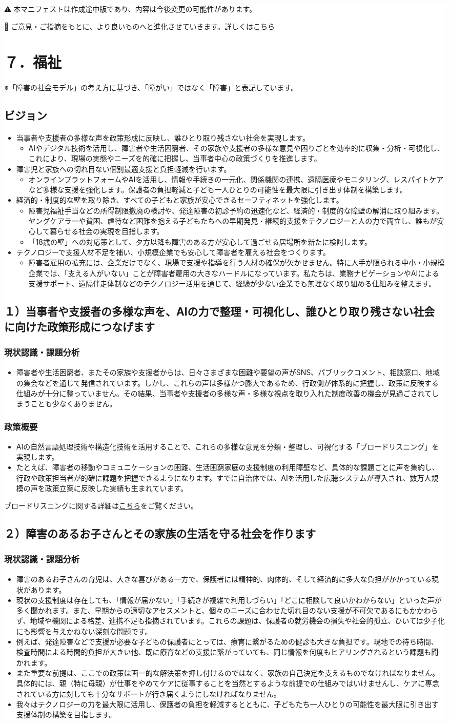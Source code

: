 ⚠️ 本マニフェストは作成途中版であり、内容は今後変更の可能性があります。

💬 ご意見・ご指摘をもとに、より良いものへと進化させていきます。詳しくは[こちら](README.md#このマニフェスト自身もみんなの知恵を集めて改善していきます)


# ７．福祉

※「障害の社会モデル」の考え方に基づき、「障がい」ではなく「障害」と表記しています。

## ビジョン

* 当事者や支援者の多様な声を政策形成に反映し、誰ひとり取り残さない社会を実現します。  
  * AIやデジタル技術を活用し、障害者や生活困窮者、その家族や支援者の多様な意見や困りごとを効率的に収集・分析・可視化し、これにより、現場の実態やニーズを的確に把握し、当事者中心の政策づくりを推進します。  
* 障害児と家族への切れ目ない個別最適支援と負担軽減を行います。  
  * オンラインプラットフォームやAIを活用し、情報や手続きの一元化、関係機関の連携、遠隔医療やモニタリング、レスパイトケアなど多様な支援を強化します。保護者の負担軽減と子ども一人ひとりの可能性を最大限に引き出す体制を構築します。  
* 経済的・制度的な壁を取り除き、すべての子どもと家族が安心できるセーフティネットを強化します。  
  * 障害児福祉手当などの所得制限撤廃の検討や、発達障害の初診予約の迅速化など、経済的・制度的な障壁の解消に取り組みます。ヤングケアラーや貧困、虐待など困難を抱える子どもたちへの早期発見・継続的支援をテクノロジーと人の力で両立し、誰もが安心して暮らせる社会の実現を目指します。
  * 「18歳の壁」への対応策として、夕方以降も障害のある方が安心して過ごせる居場所を新たに検討します。
 * テクノロジーで支援人材不足を補い、小規模企業でも安心して障害者を雇える社会をつくります。
   * 障害者雇用の拡充には、企業だけでなく、現場で支援や指導を行う人材の確保が欠かせません。特に人手が限られる中小・小規模企業では、「支える人がいない」ことが障害者雇用の大きなハードルになっています。私たちは、業務ナビゲーションやAIによる支援サポート、遠隔伴走体制などのテクノロジー活用を通じて、経験が少ない企業でも無理なく取り組める仕組みを整えます。


## １）当事者や支援者の多様な声を、AIの力で整理・可視化し、誰ひとり取り残さない社会に向けた政策形成につなげます

### 現状認識・課題分析

* 障害者や生活困窮者、またその家族や支援者からは、日々さまざまな困難や要望の声がSNS、パブリックコメント、相談窓口、地域の集会などを通じて発信されています。しかし、これらの声は多様かつ膨大であるため、行政側が体系的に把握し、政策に反映する仕組みが十分に整っていません。その結果、当事者や支援者の多様な声・多様な視点を取り入れた制度改善の機会が見過ごされてしまうことも少なくありません。

### 政策概要

* AIの自然言語処理技術や構造化技術を活用することで、これらの多様な意見を分類・整理し、可視化する「ブロードリスニング」を実現します。  
* たとえば、障害者の移動やコミュニケーションの困難、生活困窮家庭の支援制度の利用障壁など、具体的な課題ごとに声を集約し、行政や政策担当者が的確に課題を把握できるようになります。すでに自治体では、AIを活用した広聴システムが導入され、数万人規模の声を政策立案に反映した実績も生まれています。

ブロードリスニングに関する詳細は[こちら](https://policy.team-mir.ai/view/25_%E3%82%B9%E3%83%86%E3%83%83%E3%83%97%EF%BC%92_%E3%83%87%E3%82%B8%E3%82%BF%E3%83%AB%E6%B0%91%E4%B8%BB%E4%B8%BB%E7%BE%A9.md)をご覧ください。

## ２）障害のあるお子さんとその家族の生活を守る社会を作ります

### 現状認識・課題分析

* 障害のあるお子さんの育児は、大きな喜びがある一方で、保護者には精神的、肉体的、そして経済的に多大な負担がかかっている現状があります。  
* 現状の支援制度は存在しても、「情報が届かない」「手続きが複雑で利用しづらい」「どこに相談して良いかわからない」といった声が多く聞かれます。また、早期からの適切なアセスメントと、個々のニーズに合わせた切れ目のない支援が不可欠であるにもかかわらず、地域や機関による格差、連携不足も指摘されています。これらの課題は、保護者の就労機会の損失や社会的孤立、ひいては少子化にも影響を与えかねない深刻な問題です。  
* 例えば、発達障害などで支援が必要な子どもの保護者にとっては、療育に繋がるための健診も大きな負担です。現地での待ち時間、検査時間による時間的負担が大きい他、既に療育などの支援に繋がっていても、同じ情報を何度もヒアリングされるという課題も聞かれます。  
* また重要な前提は、ここでの政策は画一的な解決策を押し付けるのではなく、家族の自己決定を支えるものでなければなりません。具体的には、親（特に母親）が仕事をやめてケアに従事することを当然とするような前提での仕組みではいけませんし、ケアに専念されている方に対しても十分なサポートが行き届くようにしなければなりません。  
* 我々はテクノロジーの力を最大限に活用し、保護者の負担を軽減するとともに、子どもたち一人ひとりの可能性を最大限に引き出す支援体制の構築を目指します。
